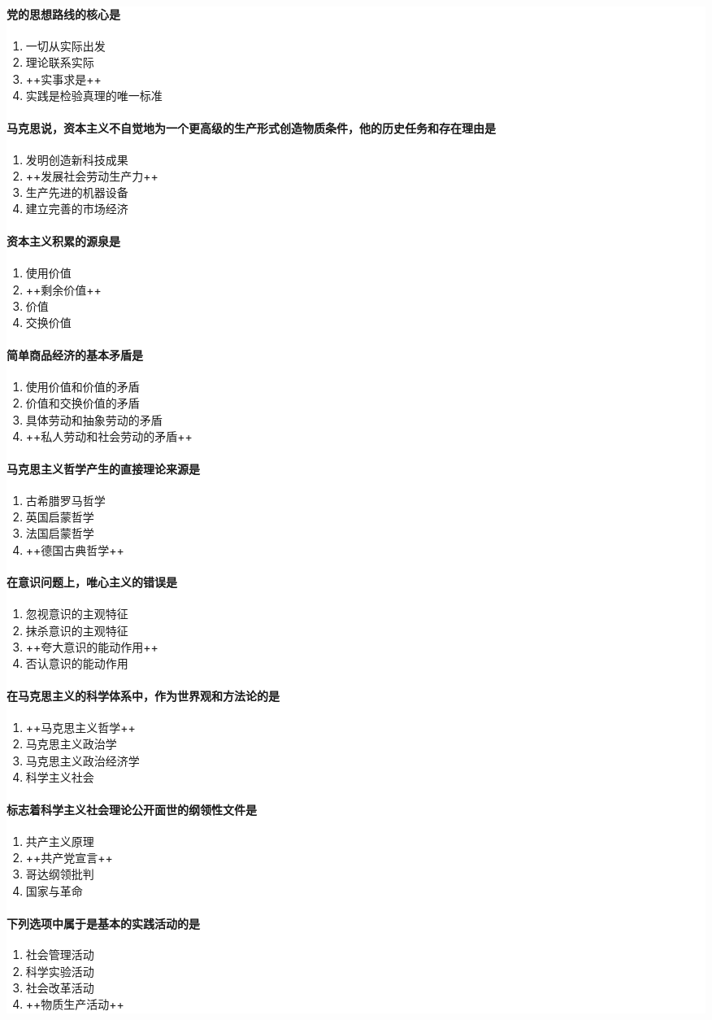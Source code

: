 #### 党的思想路线的核心是
1. 一切从实际出发
2. 理论联系实际
3. ++实事求是++
4. 实践是检验真理的唯一标准

#### 马克思说，资本主义不自觉地为一个更高级的生产形式创造物质条件，他的历史任务和存在理由是
1. 发明创造新科技成果
2. ++发展社会劳动生产力++
3. 生产先进的机器设备
4. 建立完善的市场经济

#### 资本主义积累的源泉是
1. 使用价值
2. ++剩余价值++
3. 价值
4. 交换价值

#### 简单商品经济的基本矛盾是
1. 使用价值和价值的矛盾
2. 价值和交换价值的矛盾
3. 具体劳动和抽象劳动的矛盾
4. ++私人劳动和社会劳动的矛盾++

#### 马克思主义哲学产生的直接理论来源是
1. 古希腊罗马哲学
2. 英国启蒙哲学
3. 法国启蒙哲学
4. ++德国古典哲学++

#### 在意识问题上，唯心主义的错误是
1. 忽视意识的主观特征
2. 抹杀意识的主观特征
3. ++夸大意识的能动作用++
4. 否认意识的能动作用

#### 在马克思主义的科学体系中，作为世界观和方法论的是
1. ++马克思主义哲学++
2. 马克思主义政治学
3. 马克思主义政治经济学
4. 科学主义社会

#### 标志着科学主义社会理论公开面世的纲领性文件是
1. 共产主义原理
2. ++共产党宣言++
3. 哥达纲领批判
4. 国家与革命

#### 下列选项中属于是基本的实践活动的是
1. 社会管理活动
2. 科学实验活动
3. 社会改革活动
4. ++物质生产活动++
